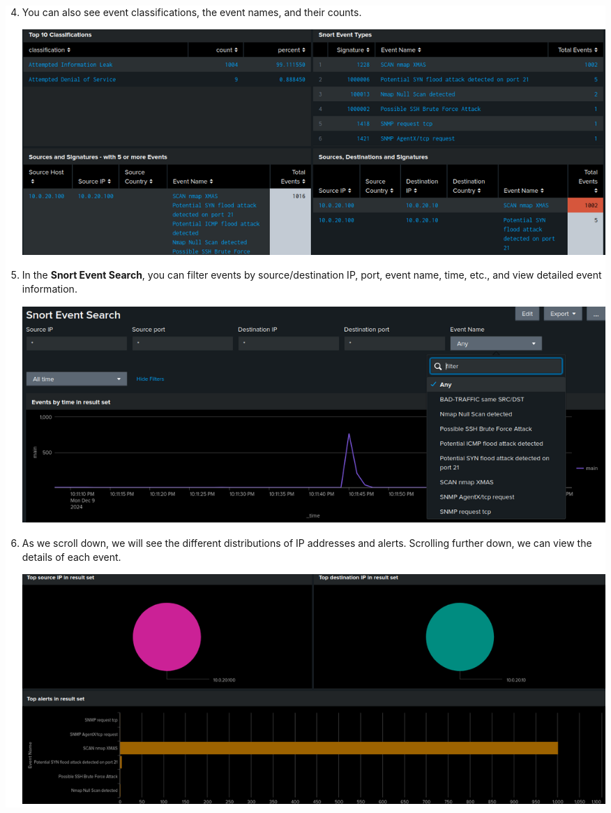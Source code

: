 4. You can also see event classifications, the event names, and their counts.

   ![Step 1](images/siem/splunk/s29.png)

5. In the **Snort Event Search**, you can filter events by source/destination IP, port, event name, time, etc., and view detailed event information.

   ![Step 1](images/siem/splunk/s30.png)

6. As we scroll down, we will see the different distributions of IP addresses and alerts. Scrolling further down, we can view the details of each event.

   ![Step 1](images/siem/splunk/s31.png)
